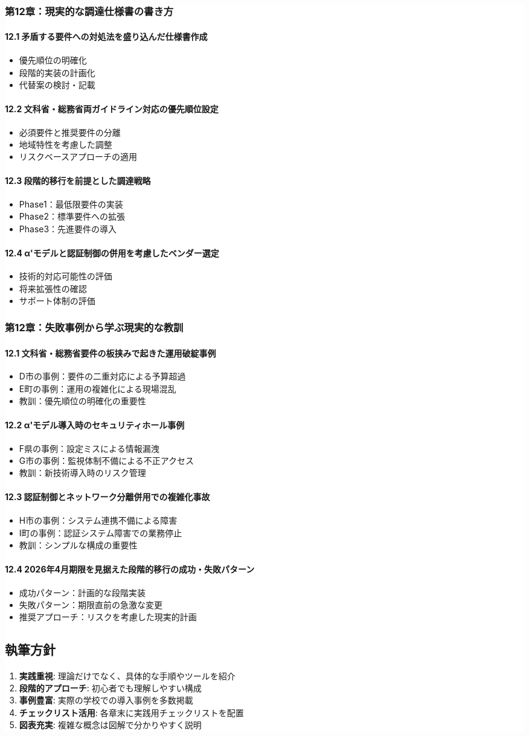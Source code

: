 ### 第12章：現実的な調達仕様書の書き方

#### 12.1 矛盾する要件への対処法を盛り込んだ仕様書作成
- 優先順位の明確化
- 段階的実装の計画化
- 代替案の検討・記載

#### 12.2 文科省・総務省両ガイドライン対応の優先順位設定
- 必須要件と推奨要件の分離
- 地域特性を考慮した調整
- リスクベースアプローチの適用

#### 12.3 段階的移行を前提とした調達戦略
- Phase1：最低限要件の実装
- Phase2：標準要件への拡張
- Phase3：先進要件の導入

#### 12.4 α'モデルと認証制御の併用を考慮したベンダー選定
- 技術的対応可能性の評価
- 将来拡張性の確認
- サポート体制の評価

### 第12章：失敗事例から学ぶ現実的な教訓

#### 12.1 文科省・総務省要件の板挟みで起きた運用破綻事例
- D市の事例：要件の二重対応による予算超過
- E町の事例：運用の複雑化による現場混乱
- 教訓：優先順位の明確化の重要性

#### 12.2 α'モデル導入時のセキュリティホール事例
- F県の事例：設定ミスによる情報漏洩
- G市の事例：監視体制不備による不正アクセス
- 教訓：新技術導入時のリスク管理

#### 12.3 認証制御とネットワーク分離併用での複雑化事故
- H市の事例：システム連携不備による障害
- I町の事例：認証システム障害での業務停止
- 教訓：シンプルな構成の重要性

#### 12.4 2026年4月期限を見据えた段階的移行の成功・失敗パターン
- 成功パターン：計画的な段階実装
- 失敗パターン：期限直前の急激な変更
- 推奨アプローチ：リスクを考慮した現実的計画

## 執筆方針

1. **実践重視**: 理論だけでなく、具体的な手順やツールを紹介
2. **段階的アプローチ**: 初心者でも理解しやすい構成
3. **事例豊富**: 実際の学校での導入事例を多数掲載
4. **チェックリスト活用**: 各章末に実践用チェックリストを配置
5. **図表充実**: 複雑な概念は図解で分かりやすく説明
